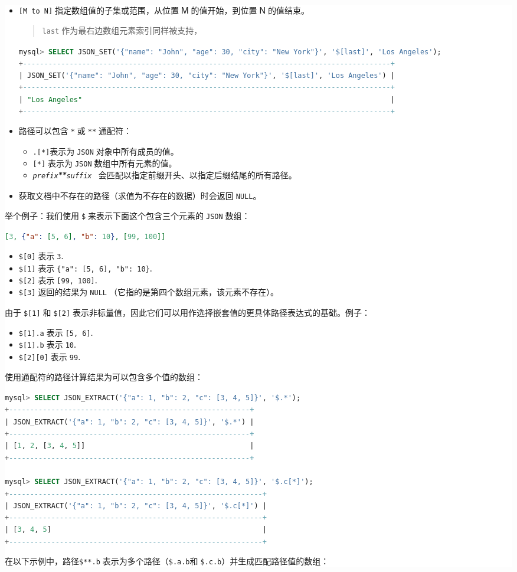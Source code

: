 - `[M to N]` 指定数组值的子集或范围，从位置 M 的值开始，到位置 N 的值结束。

  > `last` 作为最右边数组元素索引同样被支持，

  ```sql
  mysql> SELECT JSON_SET('{"name": "John", "age": 30, "city": "New York"}', '$[last]', 'Los Angeles');
  +---------------------------------------------------------------------------------------+
  | JSON_SET('{"name": "John", "age": 30, "city": "New York"}', '$[last]', 'Los Angeles') |
  +---------------------------------------------------------------------------------------+
  | "Los Angeles"                                                                         |
  +---------------------------------------------------------------------------------------+
  ```

- 路径可以包含 `*` 或 `**` 通配符：
  - `.[*]`表示为 `JSON` 对象中所有成员的值。
  - `[*]` 表示为 `JSON` 数组中所有元素的值。
  - *`prefix`**`suffix `* 会匹配以指定前缀开头、以指定后缀结尾的所有路径。

- 获取文档中不存在的路径（求值为不存在的数据）时会返回 `NULL`。

举个例子：我们使用 `$` 来表示下面这个包含三个元素的 `JSON` 数组：

```json
[3, {"a": [5, 6], "b": 10}, [99, 100]]
```

- `$[0]` 表示 `3`.
- `$[1]` 表示  `{"a": [5, 6], "b": 10}`.
- `$[2]` 表示 `[99, 100]`.
- `$[3]` 返回的结果为 `NULL` （它指的是第四个数组元素，该元素不存在）。

由于 `$[1]` 和 `$[2]`  表示非标量值，因此它们可以用作选择嵌套值的更具体路径表达式的基础。例子：

- `$[1].a` 表示 `[5, 6]`.
- `$[1].b` 表示 `10`.
- `$[2][0]` 表示 `99`.

使用通配符的路径计算结果为可以包含多个值的数组：

```sql
mysql> SELECT JSON_EXTRACT('{"a": 1, "b": 2, "c": [3, 4, 5]}', '$.*');
+---------------------------------------------------------+
| JSON_EXTRACT('{"a": 1, "b": 2, "c": [3, 4, 5]}', '$.*') |
+---------------------------------------------------------+
| [1, 2, [3, 4, 5]]                                       |
+---------------------------------------------------------+

mysql> SELECT JSON_EXTRACT('{"a": 1, "b": 2, "c": [3, 4, 5]}', '$.c[*]');
+------------------------------------------------------------+
| JSON_EXTRACT('{"a": 1, "b": 2, "c": [3, 4, 5]}', '$.c[*]') |
+------------------------------------------------------------+
| [3, 4, 5]                                                  |
+------------------------------------------------------------+
```

在以下示例中，路径`$**.b` 表示为多个路径（`$.a.b`和 `$.c.b`）并生成匹配路径值的数组：


[^1]:  https://dev.mysql.com/doc/refman/8.0/en/json.html  
